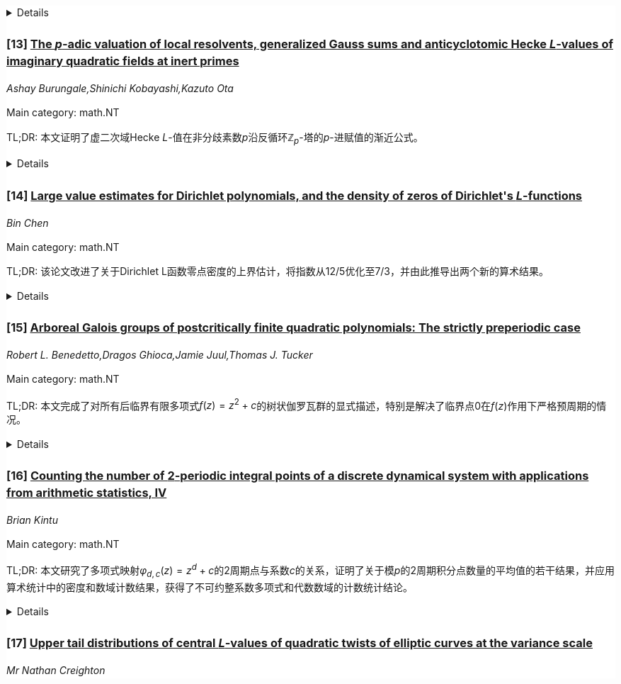 
<details><summary>Details</summary></details>


### [13] [The $p$-adic valuation of local resolvents, generalized Gauss sums and anticyclotomic Hecke $L$-values of imaginary quadratic fields at inert primes](https://arxiv.org/abs/2507.08221)
*Ashay Burungale,Shinichi Kobayashi,Kazuto Ota*

Main category: math.NT

TL;DR: 本文证明了虚二次域Hecke $L$-值在非分歧素数$p$沿反循环$\mathbb{Z}_p$-塔的$p$-进赋值的渐近公式。


<details><summary>Details</summary></details>


### [14] [Large value estimates for Dirichlet polynomials, and the density of zeros of Dirichlet's $L$-functions](https://arxiv.org/abs/2507.08296)
*Bin Chen*

Main category: math.NT

TL;DR: 该论文改进了关于Dirichlet L函数零点密度的上界估计，将指数从12/5优化至7/3，并由此推导出两个新的算术结果。


<details><summary>Details</summary></details>


### [15] [Arboreal Galois groups of postcritically finite quadratic polynomials: The strictly preperiodic case](https://arxiv.org/abs/2507.08347)
*Robert L. Benedetto,Dragos Ghioca,Jamie Juul,Thomas J. Tucker*

Main category: math.NT

TL;DR: 本文完成了对所有后临界有限多项式$f(z) = z^2 +c$的树状伽罗瓦群的显式描述，特别是解决了临界点$0$在$f(z)$作用下严格预周期的情况。


<details><summary>Details</summary></details>


### [16] [Counting the number of $2$-periodic integral points of a discrete dynamical system with applications from arithmetic statistics, IV](https://arxiv.org/abs/2507.08601)
*Brian Kintu*

Main category: math.NT

TL;DR: 本文研究了多项式映射$\varphi_{d, c}(z) = z^d + c$的2周期点与系数$c$的关系，证明了关于模$p$的2周期积分点数量的平均值的若干结果，并应用算术统计中的密度和数域计数结果，获得了不可约整系数多项式和代数数域的计数统计结论。


<details><summary>Details</summary></details>


### [17] [Upper tail distributions of central $L$-values of quadratic twists of elliptic curves at the variance scale](https://arxiv.org/abs/2507.08640)
*Mr Nathan Creighton*
